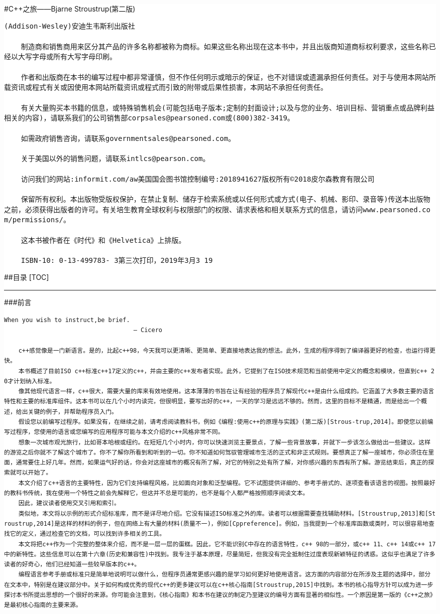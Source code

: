 
#C++之旅——Bjarne Stroustrup(第二版)

<pre>
(Addison-Wesley)安迪生韦斯利出版社

	制造商和销售商用来区分其产品的许多名称都被称为商标。如果这些名称出现在这本书中，并且出版商知道商标权利要求，这些名称已经以大写字母或所有大写字母印刷。

	作者和出版商在本书的编写过程中都非常谨慎，但不作任何明示或暗示的保证，也不对错误或遗漏承担任何责任。对于与使用本网站所载资讯或程式有关或因使用本网站所载资讯或程式而引致的附带或后果性损害，本网站不承担任何责任。

	有关大量购买本书籍的信息，或特殊销售机会(可能包括电子版本;定制的封面设计;以及与您的业务、培训目标、营销重点或品牌利益相关的内容)，请联系我们的公司销售部corpsales@pearsoned.com或(800)382-3419。

	如需政府销售咨询，请联系governmentsales@pearsoned.com。

	关于美国以外的销售问题，请联系intlcs@pearson.com。

	访问我们的网站:informit.com/aw美国国会图书馆控制编号:2018941627版权所有©2018皮尔森教育有限公司

	保留所有权利。本出版物受版权保护，在禁止复制、储存于检索系统或以任何形式或方式(电子、机械、影印、录音等)传送本出版物之前，必须获得出版者的许可。有关培生教育全球权利与权限部门的权限、请求表格和相关联系方式的信息，请访问www.pearsoned.com/permissions/。

	这本书被作者在《时代》和《Helvetica》上排版。

	ISBN-10: 0-13-499783- 3第三次打印，2019年3月3 19
</pre>

##目录
[TOC]

___

###前言

    When you wish to instruct,be brief.
                                        – Cicero

        c++感觉像是一门新语言。是的，比起c++98，今天我可以更清晰、更简单、更直接地表达我的想法。此外，生成的程序得到了编译器更好的检查，也运行得更快。
        本书概述了目前ISO c++标准c++17定义的c++，并由主要的c++发布者实现。此外，它提到了在ISO技术规范和当前使用中定义的概念和模块，但直到c++ 20才计划纳入标准。
        像其他现代语言一样，c++很大，需要大量的库来有效地使用。这本薄薄的书旨在让有经验的程序员了解现代c++是由什么组成的。它涵盖了大多数主要的语言特性和主要的标准库组件。这本书可以在几个小时内读完，但很明显，要写出好的c++，一天的学习是远远不够的。然而，这里的目标不是精通，而是给出一个概述，给出关键的例子，并帮助程序员入门。
        假设您以前编写过程序。如果没有，在继续之前，请考虑阅读教科书，例如《编程:使用c++的原理与实践》(第二版)[Strous-trup,2014]。即使您以前编写过程序，您使用的语言或您编写的应用程序可能与本文介绍的c++风格非常不同。
        想象一次城市观光旅行，比如哥本哈根或纽约。在短短几个小时内，你可以快速浏览主要景点，了解一些背景故事，并就下一步该怎么做给出一些建议。这样的游览之后你就不了解这个城市了。你不了解你所看到和听到的一切。你不知道如何驾驭管理城市生活的正式和非正式规则。要想真正了解一座城市，你必须住在里面，通常要住上好几年。然而，如果运气好的话，你会对这座城市的概况有所了解，对它的特别之处有所了解，对你感兴趣的东西有所了解。游览结束后，真正的探索就可以开始了。
        本文介绍了c++语言的主要特性，因为它们支持编程风格，比如面向对象和泛型编程。它不试图提供详细的、参考手册式的、逐项查看该语言的视图。按照最好的教科书传统，我在使用一个特性之前会先解释它，但这并不总是可能的，也不是每个人都严格按照顺序阅读文本。
        因此，建议读者使用交叉引用和索引。
        类似地，本文将以示例的形式介绍标准库，而不是详尽地介绍。它没有描述ISO标准之外的库。读者可以根据需要查找辅助材料。[Stroustrup,2013]和[Stroustrup,2014]是这样的材料的例子，但在网络上有大量的材料(质量不一)，例如[Cppreference]。例如，当我提到一个标准库函数或类时，可以很容易地查找它的定义，通过检查它的文档，可以找到许多相关的工具。
        本文将把c++作为一个完整的整体来介绍，而不是一层一层的蛋糕。因此，它不能识别C中存在的语言特性，c++ 98的一部分，或c++ 11、c++ 14或c++ 17中的新特性。这些信息可以在第十六章(历史和兼容性)中找到。我专注于基本原理，尽量简短，但我没有完全抵制住过度表现新颖特征的诱惑。这似乎也满足了许多读者的好奇心，他们已经知道一些较早版本的c++。
        编程语言参考手册或标准只是简单地说明可以做什么，但程序员通常更感兴趣的是学习如何更好地使用语言。这方面的内容部分在所涉及主题的选择中，部分在文本中，特别是在建议部分中。关于如何构成优秀的现代c++的更多建议可以在c++核心指南[Stroustrup,2015]中找到。本书的核心指导方针可以成为进一步探讨本书所提出思想的一个很好的来源。你可能会注意到，《核心指南》和本书在建议的制定乃至建议的编号方面有显著的相似性。一个原因是第一版的《c++之旅》是最初核心指南的主要来源。
